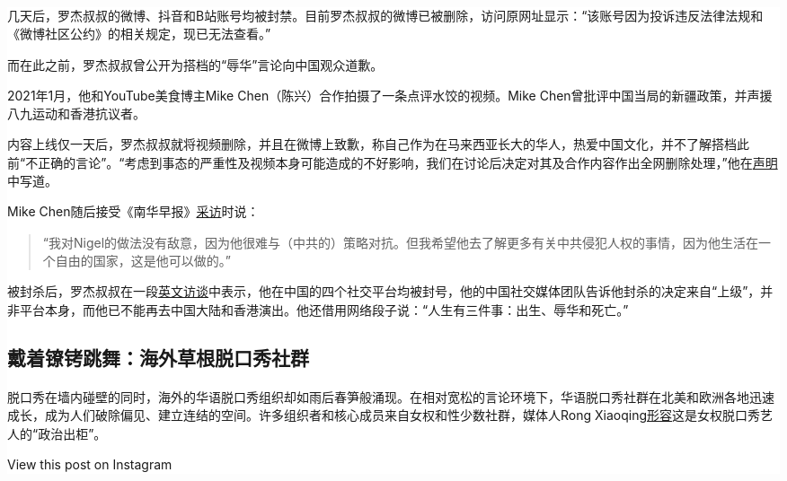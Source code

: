 

几天后，罗杰叔叔的微博、抖音和B站账号均被封禁。目前罗杰叔叔的微博已被删除，访问原网址显示：“该账号因为投诉违反法律法规和《微博社区公约》的相关规定，现已无法查看。”


而在此之前，罗杰叔叔曾公开为搭档的“辱华”言论向中国观众道歉。


2021年1月，他和YouTube美食博主Mike Chen（陈兴）合作拍摄了一条点评水饺的视频。Mike Chen曾批评中国当局的新疆政策，并声援八九运动和香港抗议者。


内容上线仅一天后，罗杰叔叔就将视频删除，并且在微博上致歉，称自己作为在马来西亚长大的华人，热爱中国文化，并不了解搭档此前“不正确的言论”。“考虑到事态的严重性及视频本身可能造成的不好影响，我们在讨论后决定对其及合作内容作出全网删除处理，”他在[声明](https://www.bbc.com/zhongwen/simp/world-55658474 "声明")中写道。


Mike Chen随后接受《南华早报》[采访](https://www.scmp.com/lifestyle/entertainment/article/3117593/uncle-roger-comedian-sorry-video-anti-beijing-food-vlogger "采访")时说：



> 
> “我对Nigel的做法没有敌意，因为他很难与（中共的）策略对抗。但我希望他去了解更多有关中共侵犯人权的事情，因为他生活在一个自由的国家，这是他可以做的。”
> 
> 
> 


被封杀后，罗杰叔叔在一段[英文访谈](https://www.youtube.com/watch?v=eUxuognMWSU&ab_channel=Triggernometry "英文访谈")中表示，他在中国的四个社交平台均被封号，他的中国社交媒体团队告诉他封杀的决定来自“上级”，并非平台本身，而他已不能再去中国大陆和香港演出。他还借用网络段子说：“人生有三件事：出生、辱华和死亡。”


戴着镣铐跳舞：海外草根脱口秀社群
----------------


脱口秀在墙内碰壁的同时，海外的华语脱口秀组织却如雨后春笋般涌现。在相对宽松的言论环境下，华语脱口秀社群在北美和欧洲各地迅速成长，成为人们破除偏见、建立连结的空间。许多组织者和核心成员来自女权和性少数社群，媒体人Rong Xiaoqing[形容](https://www.thecut.com/2022/12/a-political-coming-out-for-chinese-feminist-comics.html "形容")这是女权脱口秀艺人的“政治出柜”。




> 
>  














View this post on Instagram














